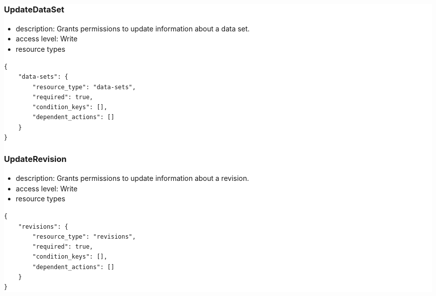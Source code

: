 ### UpdateDataSet

- description: Grants permissions to update information about a data set.
- access level: Write
- resource types

```
{
    "data-sets": {
        "resource_type": "data-sets",
        "required": true,
        "condition_keys": [],
        "dependent_actions": []
    }
}
```

### UpdateRevision

- description: Grants permissions to update information about a revision.
- access level: Write
- resource types

```
{
    "revisions": {
        "resource_type": "revisions",
        "required": true,
        "condition_keys": [],
        "dependent_actions": []
    }
}
```
